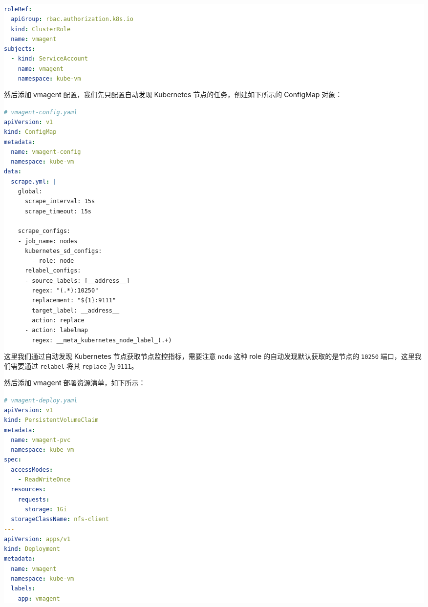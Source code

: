 ```yaml
roleRef:
  apiGroup: rbac.authorization.k8s.io
  kind: ClusterRole
  name: vmagent
subjects:
  - kind: ServiceAccount
    name: vmagent
    namespace: kube-vm
```

然后添加 vmagent 配置，我们先只配置自动发现 Kubernetes 节点的任务，创建如下所示的 ConfigMap 对象：

```yaml
# vmagent-config.yaml
apiVersion: v1
kind: ConfigMap
metadata:
  name: vmagent-config
  namespace: kube-vm
data:
  scrape.yml: |
    global:
      scrape_interval: 15s
      scrape_timeout: 15s

    scrape_configs:
    - job_name: nodes
      kubernetes_sd_configs:
        - role: node
      relabel_configs:
      - source_labels: [__address__]
        regex: "(.*):10250"
        replacement: "${1}:9111"
        target_label: __address__
        action: replace
      - action: labelmap
        regex: __meta_kubernetes_node_label_(.+)
```

这里我们通过自动发现 Kubernetes 节点获取节点监控指标，需要注意 `node` 这种 role 的自动发现默认获取的是节点的 `10250` 端口，这里我们需要通过 `relabel` 将其 `replace` 为 `9111`。

然后添加 vmagent 部署资源清单，如下所示：

```yaml
# vmagent-deploy.yaml
apiVersion: v1
kind: PersistentVolumeClaim
metadata:
  name: vmagent-pvc
  namespace: kube-vm
spec:
  accessModes:
    - ReadWriteOnce
  resources:
    requests:
      storage: 1Gi
  storageClassName: nfs-client
---
apiVersion: apps/v1
kind: Deployment
metadata:
  name: vmagent
  namespace: kube-vm
  labels:
    app: vmagent
```